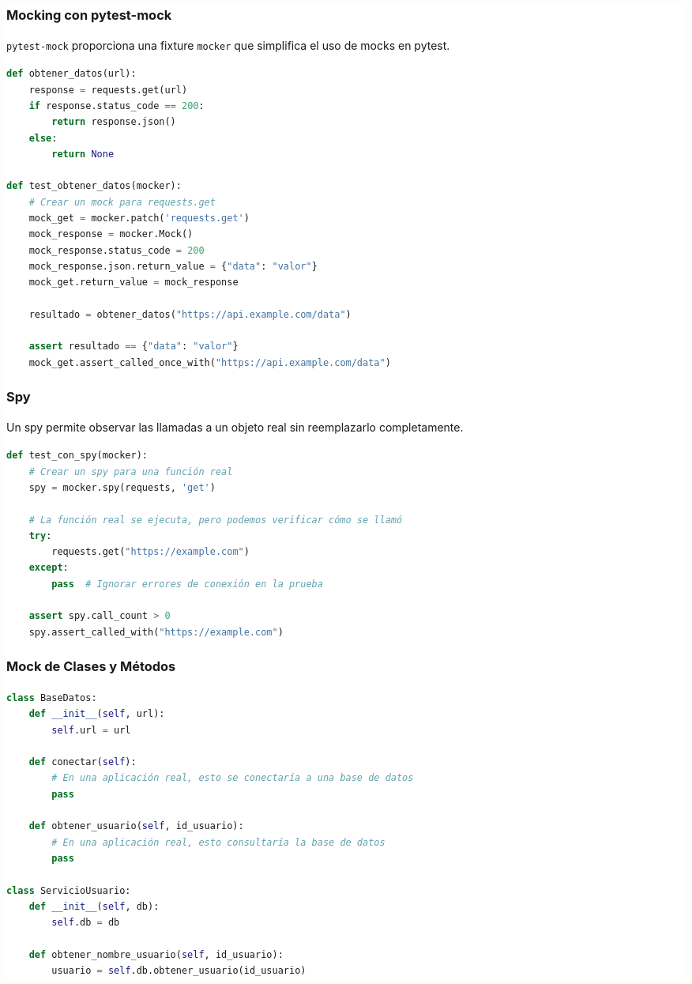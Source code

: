 ### Mocking con pytest-mock

`pytest-mock` proporciona una fixture `mocker` que simplifica el uso de mocks en pytest.

```python
def obtener_datos(url):
    response = requests.get(url)
    if response.status_code == 200:
        return response.json()
    else:
        return None

def test_obtener_datos(mocker):
    # Crear un mock para requests.get
    mock_get = mocker.patch('requests.get')
    mock_response = mocker.Mock()
    mock_response.status_code = 200
    mock_response.json.return_value = {"data": "valor"}
    mock_get.return_value = mock_response
    
    resultado = obtener_datos("https://api.example.com/data")
    
    assert resultado == {"data": "valor"}
    mock_get.assert_called_once_with("https://api.example.com/data")
```

### Spy

Un spy permite observar las llamadas a un objeto real sin reemplazarlo completamente.

```python
def test_con_spy(mocker):
    # Crear un spy para una función real
    spy = mocker.spy(requests, 'get')
    
    # La función real se ejecuta, pero podemos verificar cómo se llamó
    try:
        requests.get("https://example.com")
    except:
        pass  # Ignorar errores de conexión en la prueba
    
    assert spy.call_count > 0
    spy.assert_called_with("https://example.com")
```

### Mock de Clases y Métodos

```python
class BaseDatos:
    def __init__(self, url):
        self.url = url
    
    def conectar(self):
        # En una aplicación real, esto se conectaría a una base de datos
        pass
    
    def obtener_usuario(self, id_usuario):
        # En una aplicación real, esto consultaría la base de datos
        pass

class ServicioUsuario:
    def __init__(self, db):
        self.db = db
    
    def obtener_nombre_usuario(self, id_usuario):
        usuario = self.db.obtener_usuario(id_usuario)
```